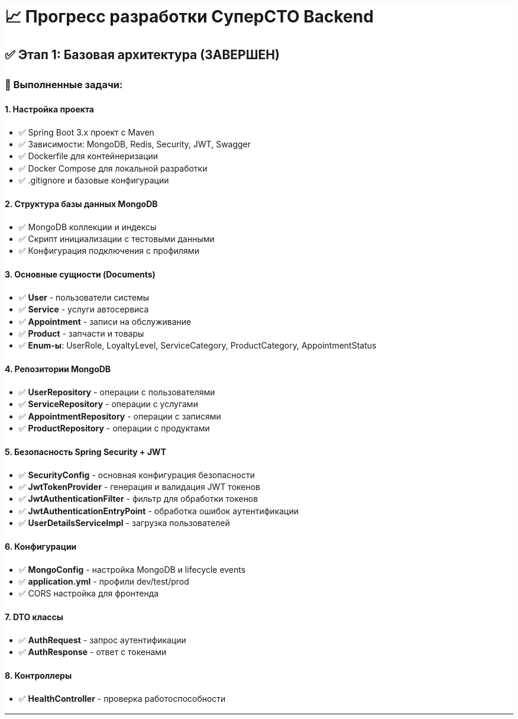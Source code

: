 # 📈 Прогресс разработки СуперСТО Backend

## ✅ Этап 1: Базовая архитектура (ЗАВЕРШЕН)

### 🎯 Выполненные задачи:

#### 1. Настройка проекта
- ✅ Spring Boot 3.x проект с Maven
- ✅ Зависимости: MongoDB, Redis, Security, JWT, Swagger
- ✅ Dockerfile для контейнеризации
- ✅ Docker Compose для локальной разработки
- ✅ .gitignore и базовые конфигурации

#### 2. Структура базы данных MongoDB
- ✅ MongoDB коллекции и индексы
- ✅ Скрипт инициализации с тестовыми данными
- ✅ Конфигурация подключения с профилями

#### 3. Основные сущности (Documents)
- ✅ **User** - пользователи системы
- ✅ **Service** - услуги автосервиса  
- ✅ **Appointment** - записи на обслуживание
- ✅ **Product** - запчасти и товары
- ✅ **Enum-ы**: UserRole, LoyaltyLevel, ServiceCategory, ProductCategory, AppointmentStatus

#### 4. Репозитории MongoDB
- ✅ **UserRepository** - операции с пользователями
- ✅ **ServiceRepository** - операции с услугами
- ✅ **AppointmentRepository** - операции с записями
- ✅ **ProductRepository** - операции с продуктами

#### 5. Безопасность Spring Security + JWT
- ✅ **SecurityConfig** - основная конфигурация безопасности
- ✅ **JwtTokenProvider** - генерация и валидация JWT токенов  
- ✅ **JwtAuthenticationFilter** - фильтр для обработки токенов
- ✅ **JwtAuthenticationEntryPoint** - обработка ошибок аутентификации
- ✅ **UserDetailsServiceImpl** - загрузка пользователей

#### 6. Конфигурации
- ✅ **MongoConfig** - настройка MongoDB и lifecycle events
- ✅ **application.yml** - профили dev/test/prod
- ✅ CORS настройка для фронтенда

#### 7. DTO классы
- ✅ **AuthRequest** - запрос аутентификации
- ✅ **AuthResponse** - ответ с токенами

#### 8. Контроллеры
- ✅ **HealthController** - проверка работоспособности

---